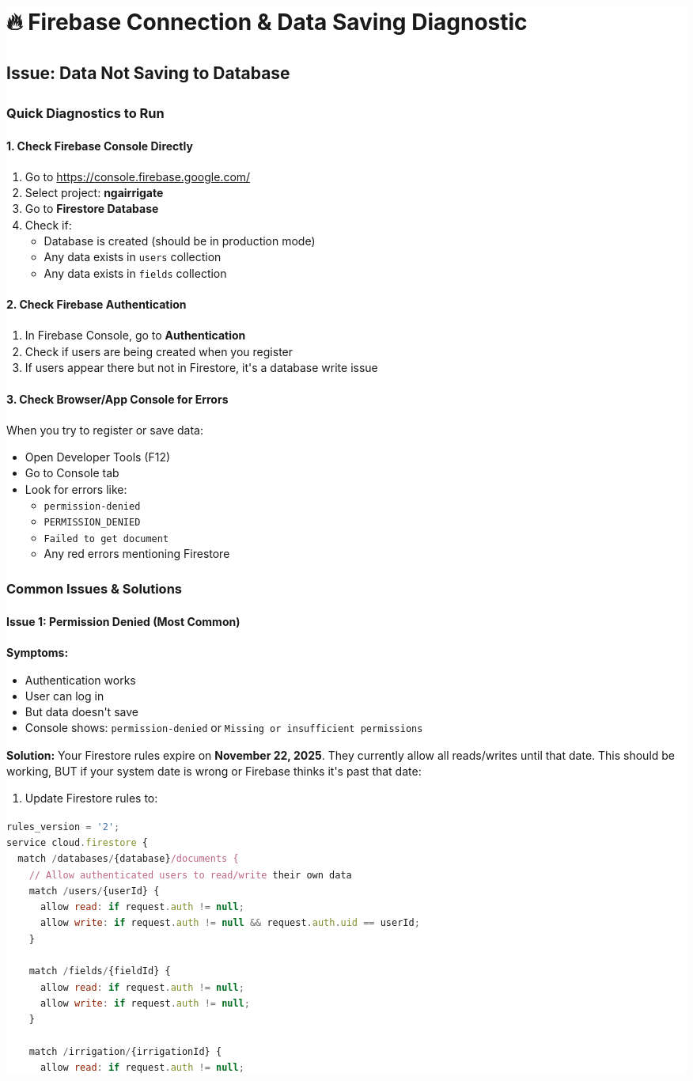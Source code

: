 # 🔥 Firebase Connection & Data Saving Diagnostic

## Issue: Data Not Saving to Database

### Quick Diagnostics to Run

#### 1. Check Firebase Console Directly
1. Go to https://console.firebase.google.com/
2. Select project: **ngairrigate**
3. Go to **Firestore Database**
4. Check if:
   - Database is created (should be in production mode)
   - Any data exists in `users` collection
   - Any data exists in `fields` collection

#### 2. Check Firebase Authentication
1. In Firebase Console, go to **Authentication**
2. Check if users are being created when you register
3. If users appear there but not in Firestore, it's a database write issue

#### 3. Check Browser/App Console for Errors
When you try to register or save data:
- Open Developer Tools (F12)
- Go to Console tab
- Look for errors like:
  - `permission-denied`
  - `PERMISSION_DENIED`
  - `Failed to get document`
  - Any red errors mentioning Firestore

### Common Issues & Solutions

#### Issue 1: Permission Denied (Most Common)
**Symptoms:**
- Authentication works
- User can log in
- But data doesn't save
- Console shows: `permission-denied` or `Missing or insufficient permissions`

**Solution:**
Your Firestore rules expire on **November 22, 2025**. They currently allow all reads/writes until that date. This should be working, BUT if your system date is wrong or Firebase thinks it's past that date:

1. Update Firestore rules to:
```javascript
rules_version = '2';
service cloud.firestore {
  match /databases/{database}/documents {
    // Allow authenticated users to read/write their own data
    match /users/{userId} {
      allow read: if request.auth != null;
      allow write: if request.auth != null && request.auth.uid == userId;
    }
    
    match /fields/{fieldId} {
      allow read: if request.auth != null;
      allow write: if request.auth != null;
    }
    
    match /irrigation/{irrigationId} {
      allow read: if request.auth != null;
```
